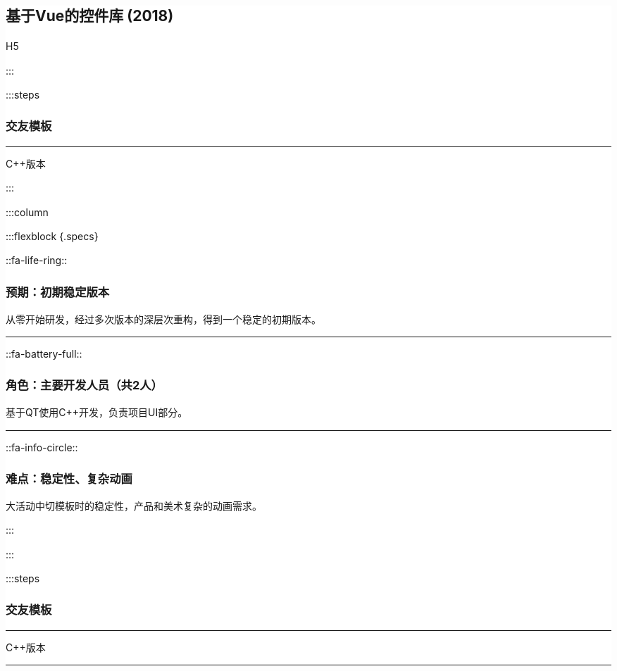 ## 基于Vue的控件库 (2018)
H5

:::

<slide>

:::steps

### 交友模板

---

C++版本

:::

:::column

:::flexblock {.specs}

::fa-life-ring::

### 预期：初期稳定版本

从零开始研发，经过多次版本的深层次重构，得到一个稳定的初期版本。

---

::fa-battery-full::

### 角色：主要开发人员（共2人）

基于QT使用C++开发，负责项目UI部分。

---

::fa-info-circle::

### 难点：稳定性、复杂动画

大活动中切模板时的稳定性，产品和美术复杂的动画需求。

:::

:::

<slide>

:::steps

### 交友模板

---

C++版本

---
